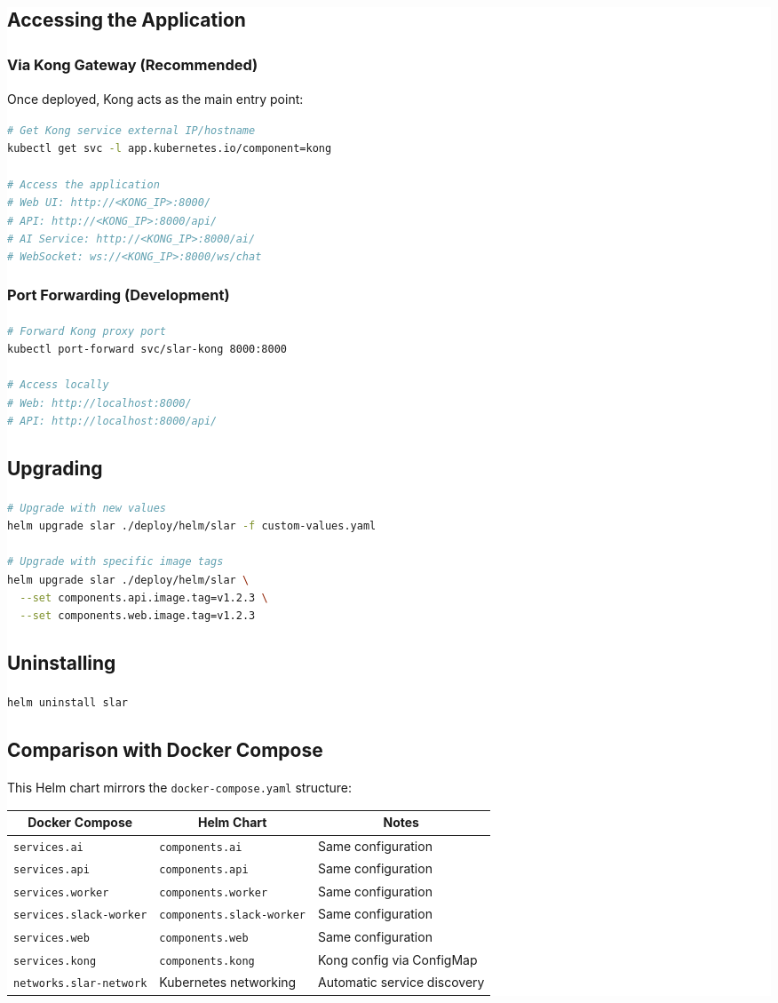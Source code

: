 ## Accessing the Application

### Via Kong Gateway (Recommended)

Once deployed, Kong acts as the main entry point:

```bash
# Get Kong service external IP/hostname
kubectl get svc -l app.kubernetes.io/component=kong

# Access the application
# Web UI: http://<KONG_IP>:8000/
# API: http://<KONG_IP>:8000/api/
# AI Service: http://<KONG_IP>:8000/ai/
# WebSocket: ws://<KONG_IP>:8000/ws/chat
```

### Port Forwarding (Development)

```bash
# Forward Kong proxy port
kubectl port-forward svc/slar-kong 8000:8000

# Access locally
# Web: http://localhost:8000/
# API: http://localhost:8000/api/
```

## Upgrading

```bash
# Upgrade with new values
helm upgrade slar ./deploy/helm/slar -f custom-values.yaml

# Upgrade with specific image tags
helm upgrade slar ./deploy/helm/slar \
  --set components.api.image.tag=v1.2.3 \
  --set components.web.image.tag=v1.2.3
```

## Uninstalling

```bash
helm uninstall slar
```

## Comparison with Docker Compose

This Helm chart mirrors the `docker-compose.yaml` structure:

| Docker Compose | Helm Chart | Notes |
|----------------|------------|-------|
| `services.ai` | `components.ai` | Same configuration |
| `services.api` | `components.api` | Same configuration |
| `services.worker` | `components.worker` | Same configuration |
| `services.slack-worker` | `components.slack-worker` | Same configuration |
| `services.web` | `components.web` | Same configuration |
| `services.kong` | `components.kong` | Kong config via ConfigMap |
| `networks.slar-network` | Kubernetes networking | Automatic service discovery |